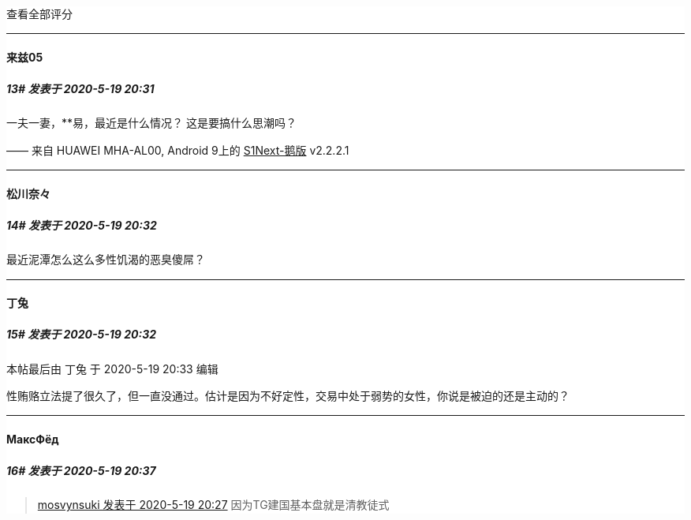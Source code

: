 

查看全部评分






-----

####  来兹05  
##### 13#       发表于 2020-5-19 20:31




一夫一妻，**易，最近是什么情况？
这是要搞什么思潮吗？

—— 来自 HUAWEI MHA-AL00, Android 9上的 [S1Next-鹅版](https://github.com/ykrank/S1-Next/releases) v2.2.2.1







-----

####  松川奈々  
##### 14#       发表于 2020-5-19 20:32




最近泥潭怎么这么多性饥渴的恶臭傻屌？







-----

####  丁兔  
##### 15#       发表于 2020-5-19 20:32



 本帖最后由 丁兔 于 2020-5-19 20:33 编辑 

性贿赂立法提了很久了，但一直没通过。估计是因为不好定性，交易中处于弱势的女性，你说是被迫的还是主动的？







-----

####  МаксФёд  
##### 16#       发表于 2020-5-19 20:37



<blockquote><a href="httphttps://bbs.saraba1st.com/2b/forum.php?mod=redirect&amp;goto=findpost&amp;pid=47479710&amp;ptid=1936219" target="_blank">mosvynsuki 发表于 2020-5-19 20:27</a>
因为TG建国基本盘就是清教徒式
